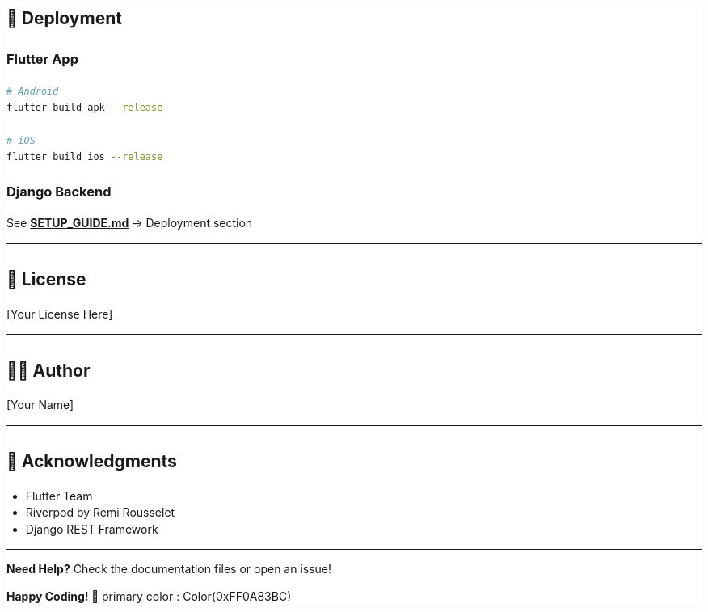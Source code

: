 
## 🚀 Deployment

### Flutter App
```bash
# Android
flutter build apk --release

# iOS
flutter build ios --release
```

### Django Backend
See **[SETUP_GUIDE.md](SETUP_GUIDE.md)** → Deployment section

---

## 📝 License

[Your License Here]

---

## 👨‍💻 Author

[Your Name]

---

## 🙏 Acknowledgments

- Flutter Team
- Riverpod by Remi Rousselet
- Django REST Framework

---

**Need Help?** Check the documentation files or open an issue!

**Happy Coding! 🎉**
primary color : Color(0xFF0A83BC)